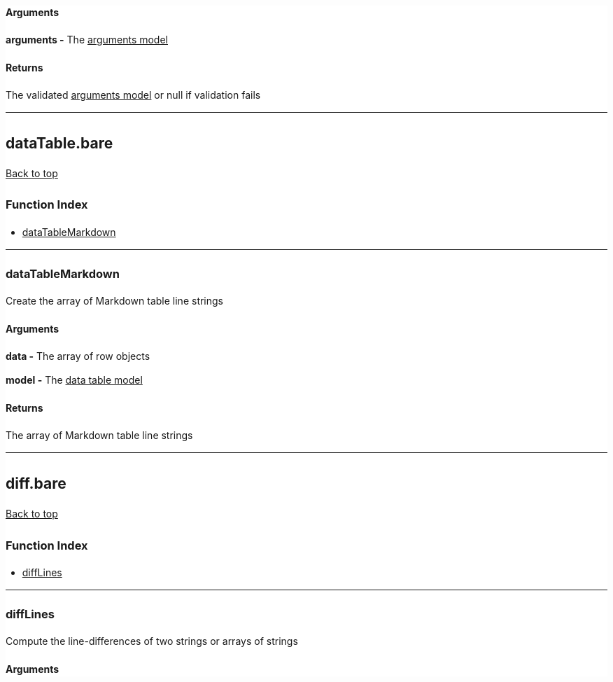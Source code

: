 #### Arguments

**arguments -**
The [arguments model](includeModel.html#var.vName='ArgsArguments')

#### Returns

The validated [arguments model](includeModel.html#var.vName='ArgsArguments') or null if validation fails

---

## dataTable.bare

[Back to top](#var.vPublish=true&var.vSingle=true&_top)

### Function Index

- [dataTableMarkdown](#var.vPublish=true&var.vSingle=true&datatablemarkdown)

---

### dataTableMarkdown

Create the array of Markdown table line strings

#### Arguments

**data -**
The array of row objects

**model -**
The [data table model](includeModel.html#var.vName='DataTable')

#### Returns

The array of Markdown table line strings

---

## diff.bare

[Back to top](#var.vPublish=true&var.vSingle=true&_top)

### Function Index

- [diffLines](#var.vPublish=true&var.vSingle=true&difflines)

---

### diffLines

Compute the line-differences of two strings or arrays of strings

#### Arguments
